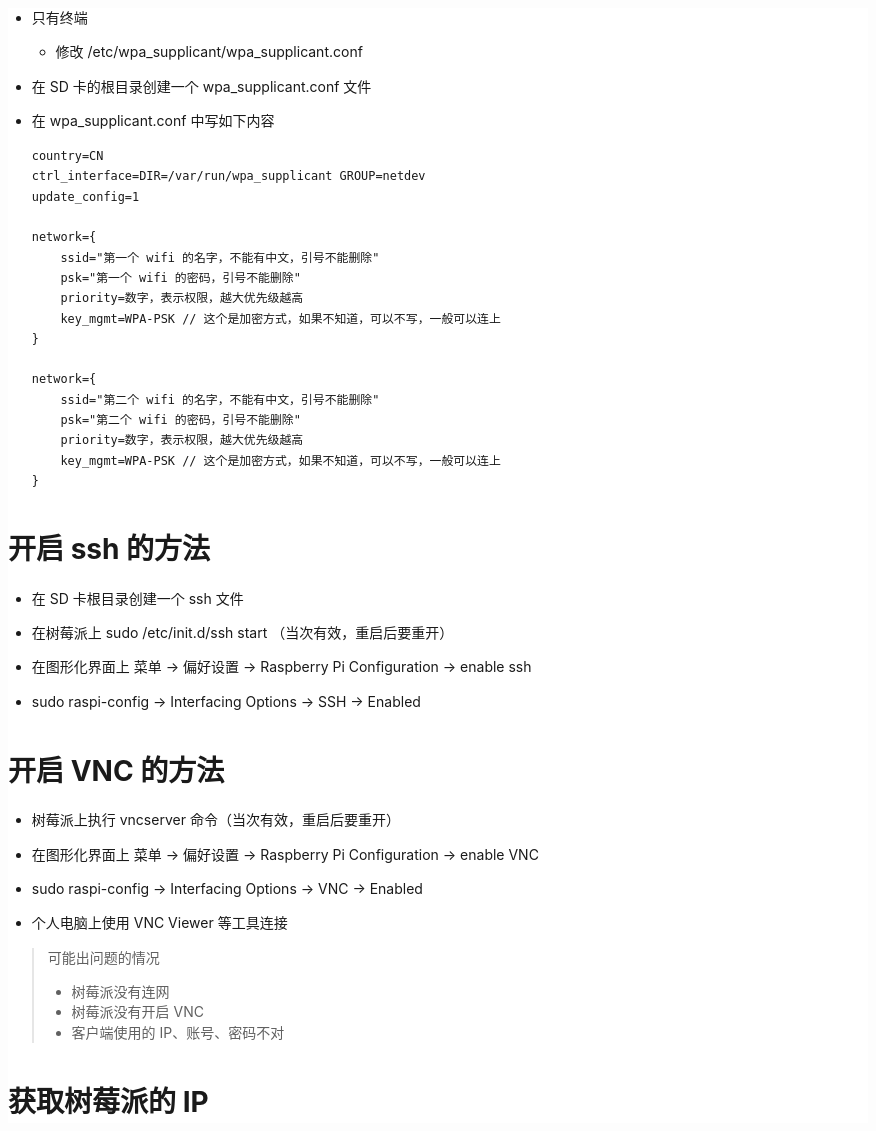 * 只有终端

	- 修改 /etc/wpa_supplicant/wpa_supplicant.conf 

* 在 SD 卡的根目录创建一个 wpa_supplicant.conf 文件

- 在 wpa_supplicant.conf 中写如下内容

	```
	country=CN
	ctrl_interface=DIR=/var/run/wpa_supplicant GROUP=netdev
	update_config=1
	
	network={
		ssid="第一个 wifi 的名字，不能有中文，引号不能删除"
		psk="第一个 wifi 的密码，引号不能删除"
		priority=数字，表示权限，越大优先级越高
		key_mgmt=WPA-PSK // 这个是加密方式，如果不知道，可以不写，一般可以连上
	}
	
	network={
		ssid="第二个 wifi 的名字，不能有中文，引号不能删除"
		psk="第二个 wifi 的密码，引号不能删除"
		priority=数字，表示权限，越大优先级越高
		key_mgmt=WPA-PSK // 这个是加密方式，如果不知道，可以不写，一般可以连上
	}
	```

# 开启 ssh 的方法

* 在 SD 卡根目录创建一个 ssh 文件

*  在树莓派上 sudo /etc/init.d/ssh start （当次有效，重启后要重开）

* 在图形化界面上 菜单 -> 偏好设置 -> Raspberry Pi Configuration -> enable ssh

* sudo raspi-config -> Interfacing Options -> SSH -> Enabled

# 开启 VNC 的方法

* 树莓派上执行 vncserver 命令（当次有效，重启后要重开）

* 在图形化界面上 菜单 -> 偏好设置 -> Raspberry Pi Configuration -> enable VNC

* sudo raspi-config -> Interfacing Options -> VNC -> Enabled

* 个人电脑上使用 VNC Viewer 等工具连接

> 可能出问题的情况
> 
> * 树莓派没有连网
> * 树莓派没有开启 VNC
> * 客户端使用的 IP、账号、密码不对

# 获取树莓派的 IP

